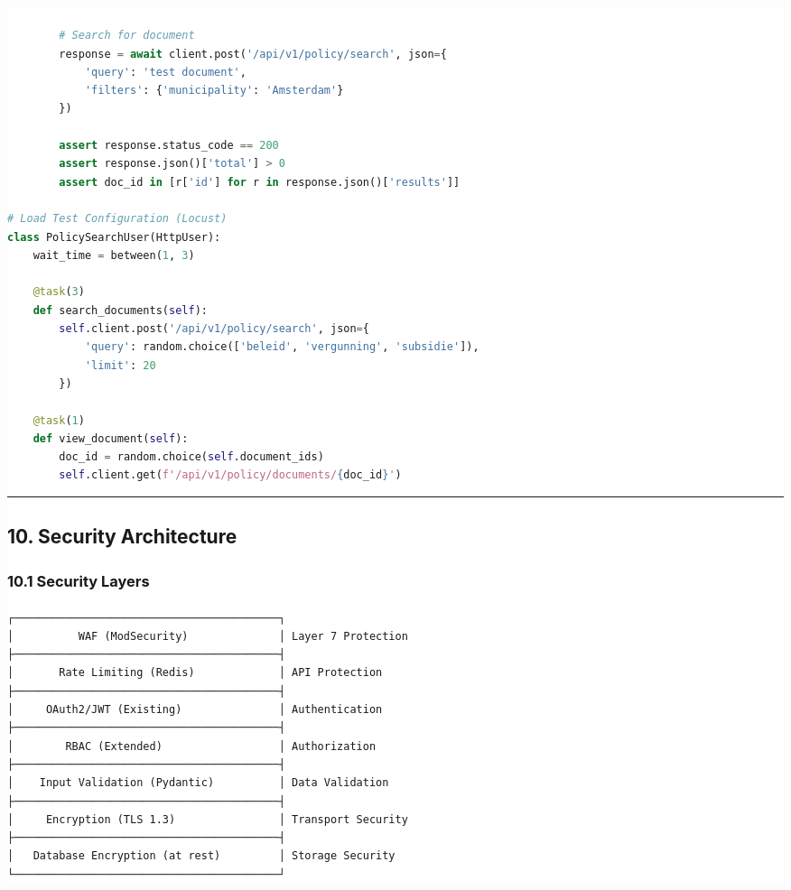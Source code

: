 ```python

        # Search for document
        response = await client.post('/api/v1/policy/search', json={
            'query': 'test document',
            'filters': {'municipality': 'Amsterdam'}
        })

        assert response.status_code == 200
        assert response.json()['total'] > 0
        assert doc_id in [r['id'] for r in response.json()['results']]

# Load Test Configuration (Locust)
class PolicySearchUser(HttpUser):
    wait_time = between(1, 3)

    @task(3)
    def search_documents(self):
        self.client.post('/api/v1/policy/search', json={
            'query': random.choice(['beleid', 'vergunning', 'subsidie']),
            'limit': 20
        })

    @task(1)
    def view_document(self):
        doc_id = random.choice(self.document_ids)
        self.client.get(f'/api/v1/policy/documents/{doc_id}')
```

---

## 10. Security Architecture

### 10.1 Security Layers

```
┌─────────────────────────────────────────┐
│          WAF (ModSecurity)              │ Layer 7 Protection
├─────────────────────────────────────────┤
│       Rate Limiting (Redis)             │ API Protection
├─────────────────────────────────────────┤
│     OAuth2/JWT (Existing)               │ Authentication
├─────────────────────────────────────────┤
│        RBAC (Extended)                  │ Authorization
├─────────────────────────────────────────┤
│    Input Validation (Pydantic)          │ Data Validation
├─────────────────────────────────────────┤
│     Encryption (TLS 1.3)                │ Transport Security
├─────────────────────────────────────────┤
│   Database Encryption (at rest)         │ Storage Security
└─────────────────────────────────────────┘
```
